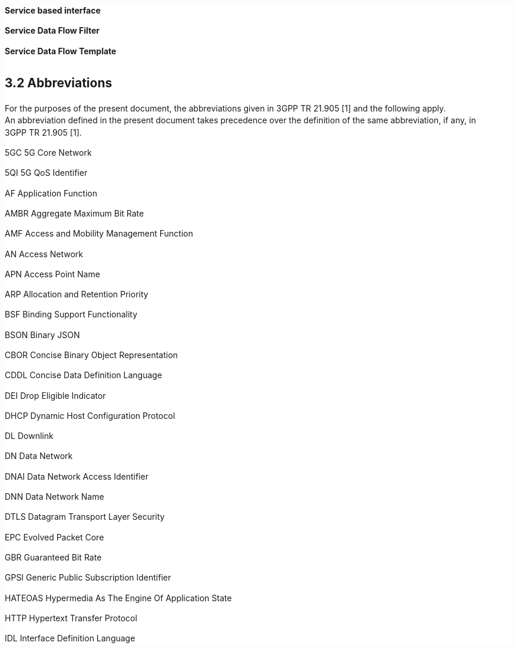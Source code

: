 **Service based interface**

**Service Data Flow Filter**

**Service Data Flow Template**

3.2 Abbreviations
-----------------

For the purposes of the present document, the abbreviations given in
3GPP TR 21.905 \[1\] and the following apply.\
An abbreviation defined in the present document takes precedence over
the definition of the same abbreviation, if any, in
3GPP TR 21.905 \[1\].

5GC 5G Core Network

5QI 5G QoS Identifier

AF Application Function

AMBR Aggregate Maximum Bit Rate

AMF Access and Mobility Management Function

AN Access Network

APN Access Point Name

ARP Allocation and Retention Priority

BSF Binding Support Functionality

BSON Binary JSON

CBOR Concise Binary Object Representation

CDDL Concise Data Definition Language

DEI Drop Eligible Indicator

DHCP Dynamic Host Configuration Protocol

DL Downlink

DN Data Network

DNAI Data Network Access Identifier

DNN Data Network Name

DTLS Datagram Transport Layer Security

EPC Evolved Packet Core

GBR Guaranteed Bit Rate

GPSI Generic Public Subscription Identifier

HATEOAS Hypermedia As The Engine Of Application State

HTTP Hypertext Transfer Protocol

IDL Interface Definition Language
